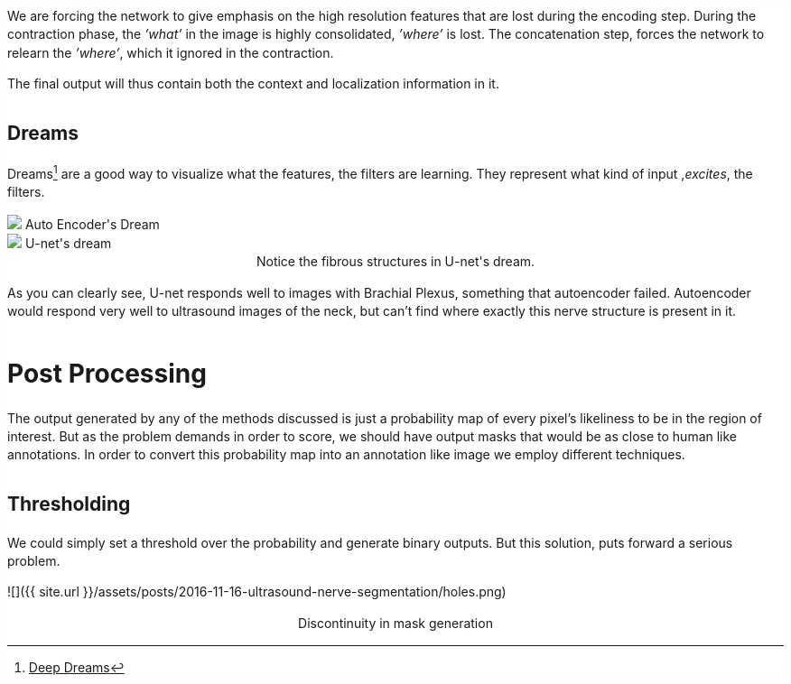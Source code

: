 We are forcing the network to give emphasis on the high resolution
features that are lost during the encoding step. During the contraction
phase, the *’what’* in the image is highly consolidated, *’where’* is
lost. The concatenation step, forces the network to relearn the
*’where’*, which it ignored in the contraction.

The final output will thus contain both the context and localization
information in it.

Dreams
------

Dreams[^8] are a good way to visualize what the features, the filters are
learning. They represent what kind of input ,*excites*, the filters.


<div class="row">
    <div class="col-md-6" padding="0" width="100%">
        <img src="{{ site.url }}/assets/posts/2016-11-16-ultrasound-nerve-segmentation/autoencoder_dream.png"/>
        Auto Encoder's Dream
    </div>
    <div class="col-md-6">
        <img src="{{ site.url }}/assets/posts/2016-11-16-ultrasound-nerve-segmentation/unet_dream.png"/>
        U-net's dream
    </div>
</div>
<center>
    Notice the fibrous structures in U-net's dream. 
    </center>

As you can clearly see, U-net responds well to images with Brachial
Plexus, something that autoencoder failed. Autoencoder would respond
very well to ultrasound images of the neck, but can’t find where exactly
this nerve structure is present in it.

Post Processing
===============

The output generated by any of the methods discussed is just a
probability map of every pixel’s likeliness to be in the region of
interest. But as the problem demands in order to score, we should have
output masks that would be as close to human like annotations. In order
to convert this probability map into an annotation like image we employ
different techniques.

Thresholding
------------

We could simply set a threshold over the probability and generate binary
outputs. But this solution, puts forward a serious problem.

![]({{ site.url }}/assets/posts/2016-11-16-ultrasound-nerve-segmentation/holes.png)
<center>Discontinuity in mask generation</center>


[^1]: [Pain Management
[^2]: [Wikipedia: Brachial
[^3]: [U-net: Convolutional networks for biomedical image](https://arxiv.org/pdf/1505.04597.pdf)
[^4]: [Kaggle: Ultrasound Nerve
[^5]: [Mislabeled Training
[^6]: [Data
[//]: [^7]: More experimentation has to be done, before any comment is made.
[^8]: [Deep Dreams](https://blog.keras.io/category/demo.html)
[^9]: [Hinton et al, 2006](https://www.cs.toronto.edu/~hinton/science.pdf)